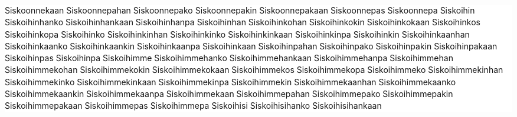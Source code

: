 Siskoonnekaan
Siskoonnepahan
Siskoonnepako
Siskoonnepakin
Siskoonnepakaan
Siskoonnepas
Siskoonnepa
Siskoihin
Siskoihinhanko
Siskoihinhankaan
Siskoihinhanpa
Siskoihinhan
Siskoihinkohan
Siskoihinkokin
Siskoihinkokaan
Siskoihinkos
Siskoihinkopa
Siskoihinko
Siskoihinkinhan
Siskoihinkinko
Siskoihinkinkaan
Siskoihinkinpa
Siskoihinkin
Siskoihinkaanhan
Siskoihinkaanko
Siskoihinkaankin
Siskoihinkaanpa
Siskoihinkaan
Siskoihinpahan
Siskoihinpako
Siskoihinpakin
Siskoihinpakaan
Siskoihinpas
Siskoihinpa
Siskoihimme
Siskoihimmehanko
Siskoihimmehankaan
Siskoihimmehanpa
Siskoihimmehan
Siskoihimmekohan
Siskoihimmekokin
Siskoihimmekokaan
Siskoihimmekos
Siskoihimmekopa
Siskoihimmeko
Siskoihimmekinhan
Siskoihimmekinko
Siskoihimmekinkaan
Siskoihimmekinpa
Siskoihimmekin
Siskoihimmekaanhan
Siskoihimmekaanko
Siskoihimmekaankin
Siskoihimmekaanpa
Siskoihimmekaan
Siskoihimmepahan
Siskoihimmepako
Siskoihimmepakin
Siskoihimmepakaan
Siskoihimmepas
Siskoihimmepa
Siskoihisi
Siskoihisihanko
Siskoihisihankaan